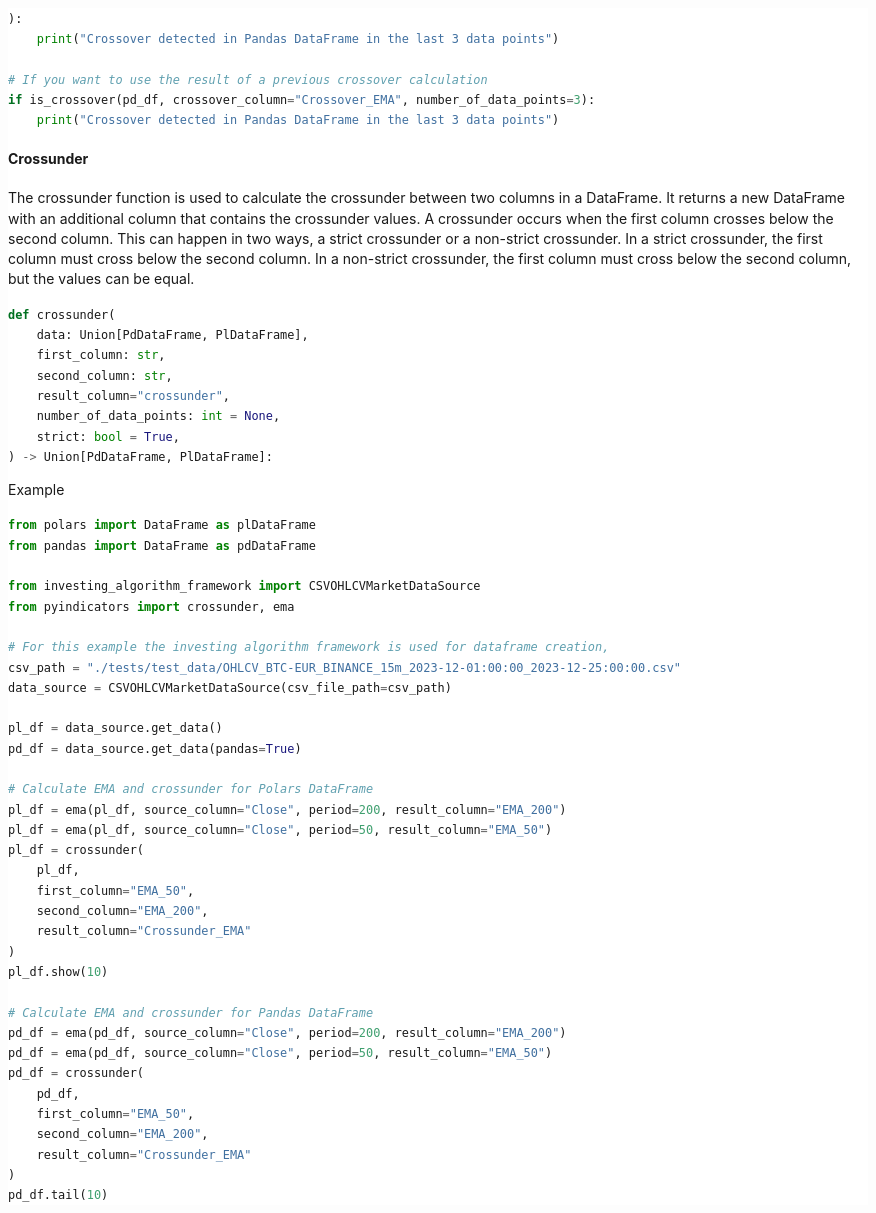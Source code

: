 ```python
):
    print("Crossover detected in Pandas DataFrame in the last 3 data points")

# If you want to use the result of a previous crossover calculation
if is_crossover(pd_df, crossover_column="Crossover_EMA", number_of_data_points=3):
    print("Crossover detected in Pandas DataFrame in the last 3 data points")
```

#### Crossunder

The crossunder function is used to calculate the crossunder between two columns in a DataFrame. It returns a new DataFrame with an additional column that contains the crossunder values. A crossunder occurs when the first column crosses below the second column. This can happen in two ways, a strict crossunder or a non-strict crossunder. In a strict crossunder, the first column must cross below the second column. In a non-strict crossunder, the first column must cross below the second column, but the values can be equal.

```python
def crossunder(
    data: Union[PdDataFrame, PlDataFrame],
    first_column: str,
    second_column: str,
    result_column="crossunder",
    number_of_data_points: int = None,
    strict: bool = True,
) -> Union[PdDataFrame, PlDataFrame]:
```

Example

```python
from polars import DataFrame as plDataFrame
from pandas import DataFrame as pdDataFrame

from investing_algorithm_framework import CSVOHLCVMarketDataSource
from pyindicators import crossunder, ema

# For this example the investing algorithm framework is used for dataframe creation,
csv_path = "./tests/test_data/OHLCV_BTC-EUR_BINANCE_15m_2023-12-01:00:00_2023-12-25:00:00.csv"
data_source = CSVOHLCVMarketDataSource(csv_file_path=csv_path)

pl_df = data_source.get_data()
pd_df = data_source.get_data(pandas=True)

# Calculate EMA and crossunder for Polars DataFrame
pl_df = ema(pl_df, source_column="Close", period=200, result_column="EMA_200")
pl_df = ema(pl_df, source_column="Close", period=50, result_column="EMA_50")
pl_df = crossunder(
    pl_df,
    first_column="EMA_50",
    second_column="EMA_200",
    result_column="Crossunder_EMA"
)
pl_df.show(10)

# Calculate EMA and crossunder for Pandas DataFrame
pd_df = ema(pd_df, source_column="Close", period=200, result_column="EMA_200")
pd_df = ema(pd_df, source_column="Close", period=50, result_column="EMA_50")
pd_df = crossunder(
    pd_df,
    first_column="EMA_50",
    second_column="EMA_200",
    result_column="Crossunder_EMA"
)
pd_df.tail(10)
```